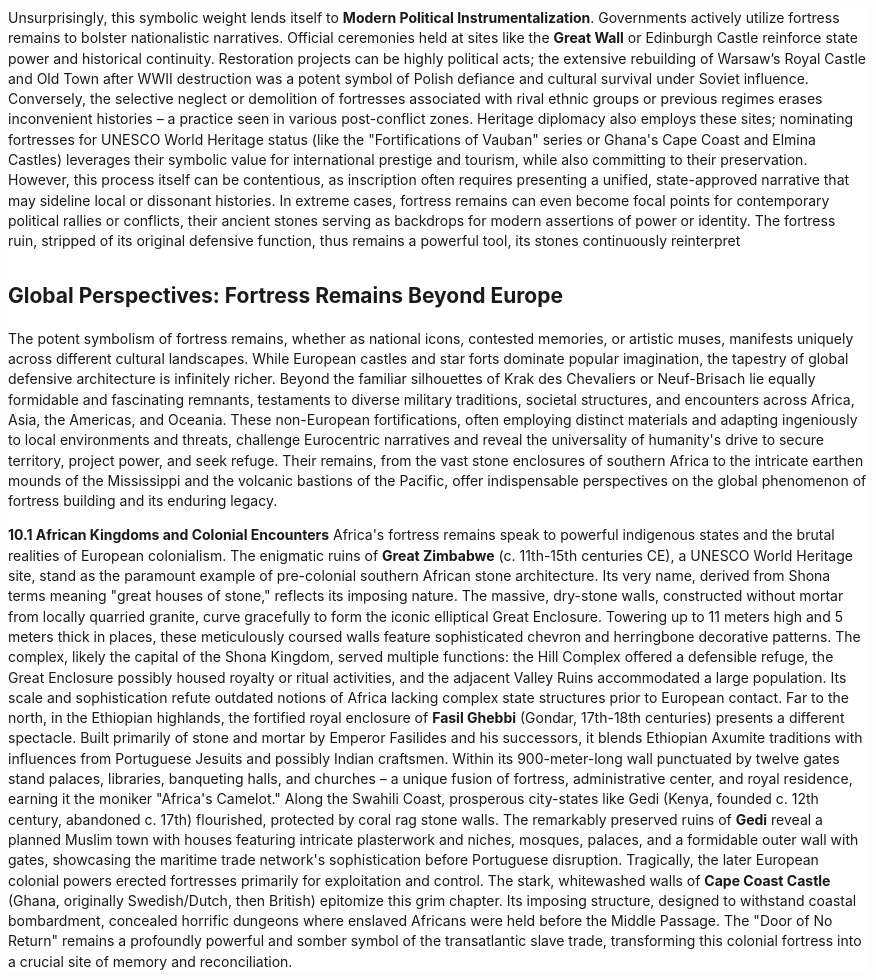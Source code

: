 Unsurprisingly, this symbolic weight lends itself to **Modern Political Instrumentalization**. Governments actively utilize fortress remains to bolster nationalistic narratives. Official ceremonies held at sites like the **Great Wall** or Edinburgh Castle reinforce state power and historical continuity. Restoration projects can be highly political acts; the extensive rebuilding of Warsaw’s Royal Castle and Old Town after WWII destruction was a potent symbol of Polish defiance and cultural survival under Soviet influence. Conversely, the selective neglect or demolition of fortresses associated with rival ethnic groups or previous regimes erases inconvenient histories – a practice seen in various post-conflict zones. Heritage diplomacy also employs these sites; nominating fortresses for UNESCO World Heritage status (like the "Fortifications of Vauban" series or Ghana's Cape Coast and Elmina Castles) leverages their symbolic value for international prestige and tourism, while also committing to their preservation. However, this process itself can be contentious, as inscription often requires presenting a unified, state-approved narrative that may sideline local or dissonant histories. In extreme cases, fortress remains can even become focal points for contemporary political rallies or conflicts, their ancient stones serving as backdrops for modern assertions of power or identity. The fortress ruin, stripped of its original defensive function, thus remains a powerful tool, its stones continuously reinterpret

## Global Perspectives: Fortress Remains Beyond Europe

The potent symbolism of fortress remains, whether as national icons, contested memories, or artistic muses, manifests uniquely across different cultural landscapes. While European castles and star forts dominate popular imagination, the tapestry of global defensive architecture is infinitely richer. Beyond the familiar silhouettes of Krak des Chevaliers or Neuf-Brisach lie equally formidable and fascinating remnants, testaments to diverse military traditions, societal structures, and encounters across Africa, Asia, the Americas, and Oceania. These non-European fortifications, often employing distinct materials and adapting ingeniously to local environments and threats, challenge Eurocentric narratives and reveal the universality of humanity's drive to secure territory, project power, and seek refuge. Their remains, from the vast stone enclosures of southern Africa to the intricate earthen mounds of the Mississippi and the volcanic bastions of the Pacific, offer indispensable perspectives on the global phenomenon of fortress building and its enduring legacy.

**10.1 African Kingdoms and Colonial Encounters**
Africa's fortress remains speak to powerful indigenous states and the brutal realities of European colonialism. The enigmatic ruins of **Great Zimbabwe** (c. 11th-15th centuries CE), a UNESCO World Heritage site, stand as the paramount example of pre-colonial southern African stone architecture. Its very name, derived from Shona terms meaning "great houses of stone," reflects its imposing nature. The massive, dry-stone walls, constructed without mortar from locally quarried granite, curve gracefully to form the iconic elliptical Great Enclosure. Towering up to 11 meters high and 5 meters thick in places, these meticulously coursed walls feature sophisticated chevron and herringbone decorative patterns. The complex, likely the capital of the Shona Kingdom, served multiple functions: the Hill Complex offered a defensible refuge, the Great Enclosure possibly housed royalty or ritual activities, and the adjacent Valley Ruins accommodated a large population. Its scale and sophistication refute outdated notions of Africa lacking complex state structures prior to European contact. Far to the north, in the Ethiopian highlands, the fortified royal enclosure of **Fasil Ghebbi** (Gondar, 17th-18th centuries) presents a different spectacle. Built primarily of stone and mortar by Emperor Fasilides and his successors, it blends Ethiopian Axumite traditions with influences from Portuguese Jesuits and possibly Indian craftsmen. Within its 900-meter-long wall punctuated by twelve gates stand palaces, libraries, banqueting halls, and churches – a unique fusion of fortress, administrative center, and royal residence, earning it the moniker "Africa's Camelot." Along the Swahili Coast, prosperous city-states like Gedi (Kenya, founded c. 12th century, abandoned c. 17th) flourished, protected by coral rag stone walls. The remarkably preserved ruins of **Gedi** reveal a planned Muslim town with houses featuring intricate plasterwork and niches, mosques, palaces, and a formidable outer wall with gates, showcasing the maritime trade network's sophistication before Portuguese disruption. Tragically, the later European colonial powers erected fortresses primarily for exploitation and control. The stark, whitewashed walls of **Cape Coast Castle** (Ghana, originally Swedish/Dutch, then British) epitomize this grim chapter. Its imposing structure, designed to withstand coastal bombardment, concealed horrific dungeons where enslaved Africans were held before the Middle Passage. The "Door of No Return" remains a profoundly powerful and somber symbol of the transatlantic slave trade, transforming this colonial fortress into a crucial site of memory and reconciliation.
